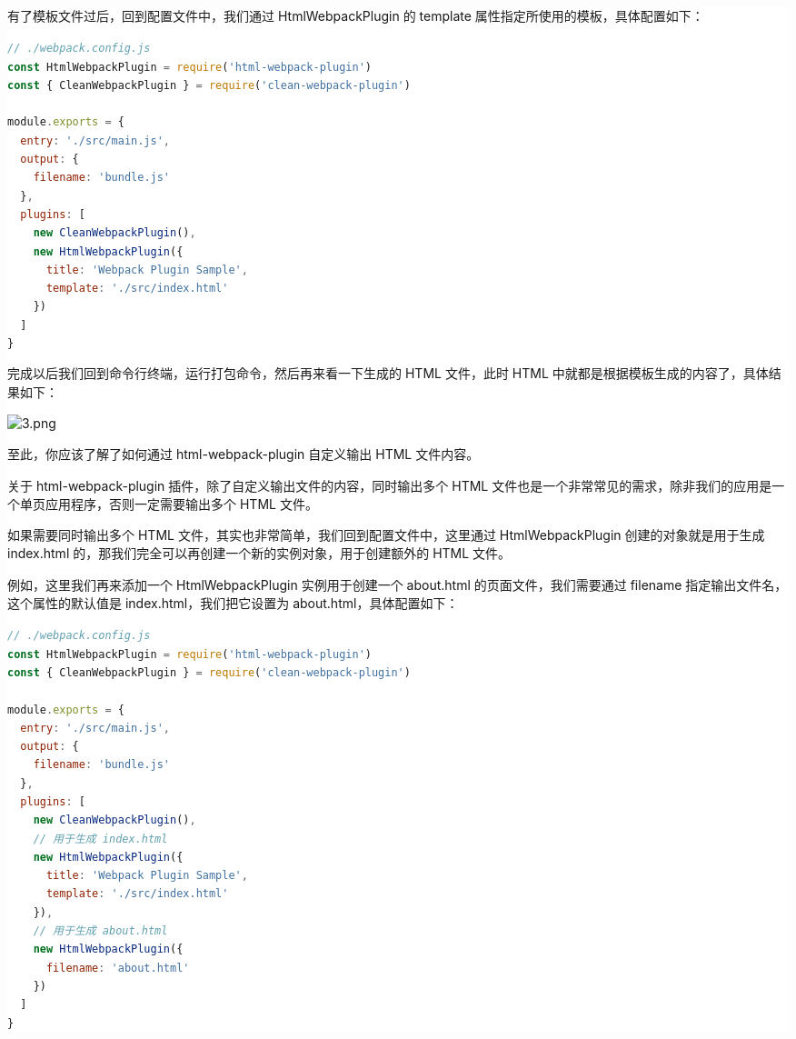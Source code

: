 有了模板文件过后，回到配置文件中，我们通过 HtmlWebpackPlugin 的 template 属性指定所使用的模板，具体配置如下：

```js
// ./webpack.config.js
const HtmlWebpackPlugin = require('html-webpack-plugin')
const { CleanWebpackPlugin } = require('clean-webpack-plugin')

module.exports = {
  entry: './src/main.js',
  output: {
    filename: 'bundle.js'
  },
  plugins: [
    new CleanWebpackPlugin(),
    new HtmlWebpackPlugin({
      title: 'Webpack Plugin Sample',
      template: './src/index.html'
    })
  ]
}
```

完成以后我们回到命令行终端，运行打包命令，然后再来看一下生成的 HTML 文件，此时 HTML 中就都是根据模板生成的内容了，具体结果如下：

<Image alt="3.png" src="https://s0.lgstatic.com/i/image3/M01/09/77/CgoCgV6mUzmAXCllAAH_iep7GfI751.png"/>

至此，你应该了解了如何通过 html-webpack-plugin 自定义输出 HTML 文件内容。

关于 html-webpack-plugin 插件，除了自定义输出文件的内容，同时输出多个 HTML 文件也是一个非常常见的需求，除非我们的应用是一个单页应用程序，否则一定需要输出多个 HTML 文件。

如果需要同时输出多个 HTML 文件，其实也非常简单，我们回到配置文件中，这里通过 HtmlWebpackPlugin 创建的对象就是用于生成 index.html 的，那我们完全可以再创建一个新的实例对象，用于创建额外的 HTML 文件。

例如，这里我们再来添加一个 HtmlWebpackPlugin 实例用于创建一个 about.html 的页面文件，我们需要通过 filename 指定输出文件名，这个属性的默认值是 index.html，我们把它设置为 about.html，具体配置如下：

```js
// ./webpack.config.js
const HtmlWebpackPlugin = require('html-webpack-plugin')
const { CleanWebpackPlugin } = require('clean-webpack-plugin')

module.exports = {
  entry: './src/main.js',
  output: {
    filename: 'bundle.js'
  },
  plugins: [
    new CleanWebpackPlugin(),
    // 用于生成 index.html
    new HtmlWebpackPlugin({
      title: 'Webpack Plugin Sample',
      template: './src/index.html'
    }),
    // 用于生成 about.html
    new HtmlWebpackPlugin({
      filename: 'about.html'
    })
  ]
}
```
